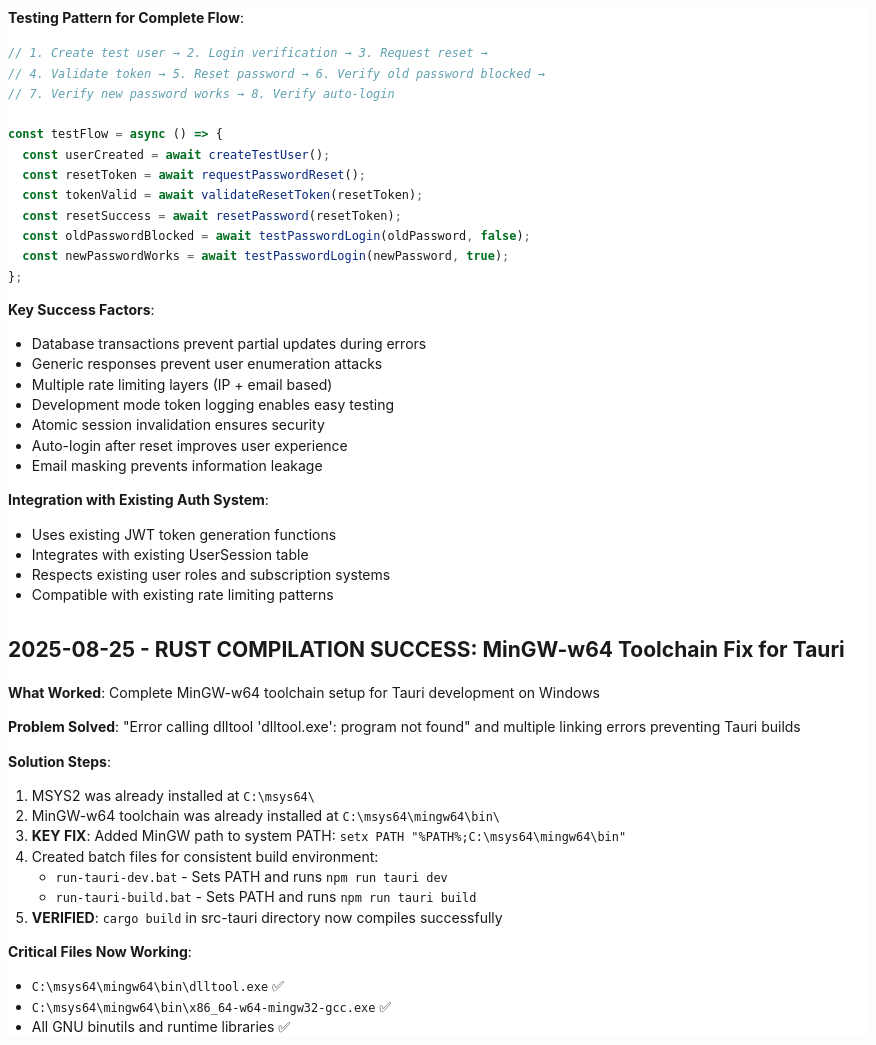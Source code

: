 ```javascript
```

**Testing Pattern for Complete Flow**:
```javascript
// 1. Create test user → 2. Login verification → 3. Request reset → 
// 4. Validate token → 5. Reset password → 6. Verify old password blocked → 
// 7. Verify new password works → 8. Verify auto-login

const testFlow = async () => {
  const userCreated = await createTestUser();
  const resetToken = await requestPasswordReset();  
  const tokenValid = await validateResetToken(resetToken);
  const resetSuccess = await resetPassword(resetToken);
  const oldPasswordBlocked = await testPasswordLogin(oldPassword, false);
  const newPasswordWorks = await testPasswordLogin(newPassword, true);
};
```

**Key Success Factors**:
- Database transactions prevent partial updates during errors
- Generic responses prevent user enumeration attacks  
- Multiple rate limiting layers (IP + email based)
- Development mode token logging enables easy testing
- Atomic session invalidation ensures security
- Auto-login after reset improves user experience
- Email masking prevents information leakage

**Integration with Existing Auth System**:
- Uses existing JWT token generation functions
- Integrates with existing UserSession table
- Respects existing user roles and subscription systems
- Compatible with existing rate limiting patterns

## 2025-08-25 - RUST COMPILATION SUCCESS: MinGW-w64 Toolchain Fix for Tauri

**What Worked**: Complete MinGW-w64 toolchain setup for Tauri development on Windows

**Problem Solved**: "Error calling dlltool 'dlltool.exe': program not found" and multiple linking errors preventing Tauri builds

**Solution Steps**:
1. MSYS2 was already installed at `C:\msys64\`
2. MinGW-w64 toolchain was already installed at `C:\msys64\mingw64\bin\`
3. **KEY FIX**: Added MinGW path to system PATH: `setx PATH "%PATH%;C:\msys64\mingw64\bin"`
4. Created batch files for consistent build environment:
   - `run-tauri-dev.bat` - Sets PATH and runs `npm run tauri dev`
   - `run-tauri-build.bat` - Sets PATH and runs `npm run tauri build`
5. **VERIFIED**: `cargo build` in src-tauri directory now compiles successfully

**Critical Files Now Working**:
- `C:\msys64\mingw64\bin\dlltool.exe` ✅
- `C:\msys64\mingw64\bin\x86_64-w64-mingw32-gcc.exe` ✅ 
- All GNU binutils and runtime libraries ✅
